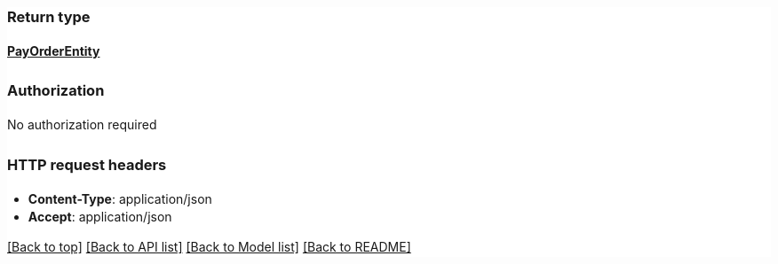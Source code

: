 ### Return type

[**PayOrderEntity**](PayOrderEntity.md)

### Authorization

No authorization required

### HTTP request headers

- **Content-Type**: application/json
- **Accept**: application/json

[[Back to top]](#) [[Back to API list]](../README.md#documentation-for-api-endpoints)
[[Back to Model list]](../README.md#documentation-for-models)
[[Back to README]](../README.md)

